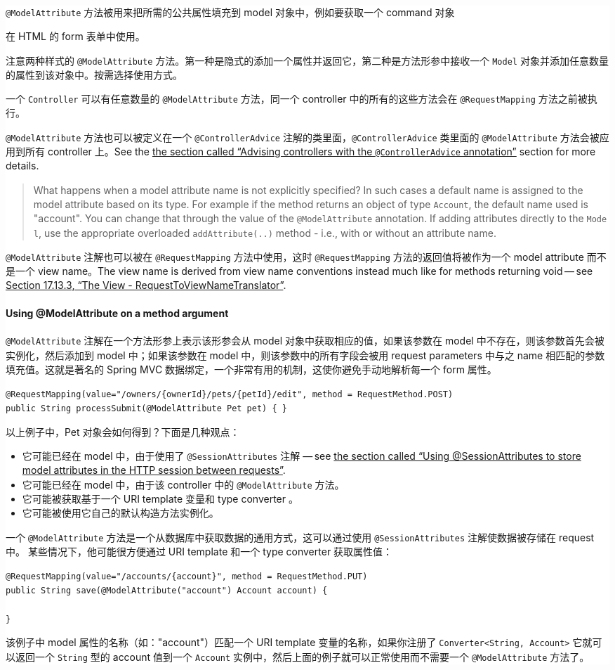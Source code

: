 `@ModelAttribute` 方法被用来把所需的公共属性填充到 model 对象中，例如要获取一个 command 对象

在 HTML 的 form 表单中使用。

注意两种样式的 `@ModelAttribute` 方法。第一种是隐式的添加一个属性并返回它，第二种是方法形参中接收一个 `Model` 对象并添加任意数量的属性到该对象中。按需选择使用方式。 

一个 `Controller` 可以有任意数量的 `@ModelAttribute` 方法，同一个 controller 中的所有的这些方法会在 `@RequestMapping` 方法之前被执行。 

`@ModelAttribute` 方法也可以被定义在一个 `@ControllerAdvice` 注解的类里面，`@ControllerAdvice` 类里面的 `@ModelAttribute`  方法会被应用到所有 controller 上。See the [the section called “Advising controllers with the `@ControllerAdvice` annotation”](http://docs.spring.io/spring-framework/docs/4.1.2.RELEASE/spring-framework-reference/html/mvc.html#mvc-ann-controller-advice) section for more details. 

> What happens when a model attribute name is not explicitly specified? In such cases a default name is assigned to the model attribute based on its type. For example if the method returns an object of type `Account`, the default name used is "account". You can change that through the value of the `@ModelAttribute` annotation. If adding attributes directly to the `Model`, use the appropriate overloaded `addAttribute(..)` method - i.e., with or without an attribute name. 

`@ModelAttribute` 注解也可以被在 `@RequestMapping` 方法中使用，这时 `@RequestMapping` 方法的返回值将被作为一个 model attribute 而不是一个 view name。The view name is derived from view name conventions instead much like for methods returning void — see [Section 17.13.3, “The View - RequestToViewNameTranslator”](http://docs.spring.io/spring-framework/docs/4.1.2.RELEASE/spring-framework-reference/html/mvc.html#mvc-coc-r2vnt). 



#### Using @ModelAttribute on a method argument 

`@ModelAttribute` 注解在一个方法形参上表示该形参会从 model 对象中获取相应的值，如果该参数在 model 中不存在，则该参数首先会被实例化，然后添加到 model 中；如果该参数在 model 中，则该参数中的所有字段会被用 request parameters 中与之 name 相匹配的参数填充值。这就是著名的 Spring MVC 数据绑定，一个非常有用的机制，这使你避免手动地解析每一个 form 属性。 

``` 
@RequestMapping(value="/owners/{ownerId}/pets/{petId}/edit", method = RequestMethod.POST)
public String processSubmit(@ModelAttribute Pet pet) { } 
```

以上例子中，Pet 对象会如何得到？下面是几种观点： 

- 它可能已经在 model 中，由于使用了 `@SessionAttributes` 注解 — see [the section called “Using @SessionAttributes to store model attributes in the HTTP session between requests”](http://docs.spring.io/spring-framework/docs/4.1.2.RELEASE/spring-framework-reference/html/mvc.html#mvc-ann-sessionattrib). 
- 它可能已经在 model 中，由于该 controller 中的 `@ModelAttribute` 方法。 
- 它可能被获取基于一个 URI template 变量和 type converter 。 
- 它可能被使用它自己的默认构造方法实例化。 

一个 `@ModelAttribute` 方法是一个从数据库中获取数据的通用方式，这可以通过使用 `@SessionAttributes` 注解使数据被存储在 request 中。 某些情况下，他可能很方便通过 URI template 和一个 type converter 获取属性值： 

``` 
@RequestMapping(value="/accounts/{account}", method = RequestMethod.PUT)
public String save(@ModelAttribute("account") Account account) {

} 
```

该例子中 model 属性的名称（如："account"）匹配一个 URI template 变量的名称，如果你注册了 `Converter<String, Account>`  它就可以返回一个 `String` 型的 account 值到一个 `Account` 实例中，然后上面的例子就可以正常使用而不需要一个 `@ModelAttribute` 方法了。 

